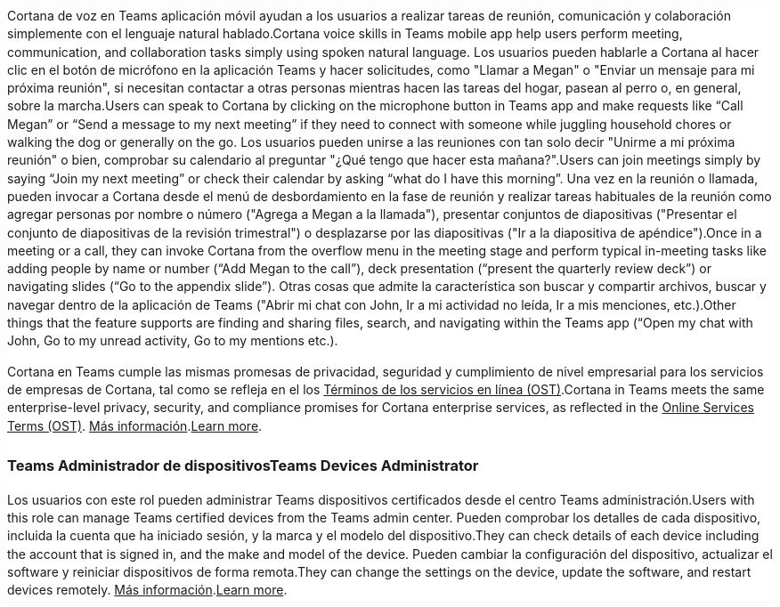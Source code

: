 <span data-ttu-id="c5865-322">Cortana de voz en Teams aplicación móvil ayudan a los usuarios a realizar tareas de reunión, comunicación y colaboración simplemente con el lenguaje natural hablado.</span><span class="sxs-lookup"><span data-stu-id="c5865-322">Cortana voice skills in Teams mobile app help users perform meeting, communication, and collaboration tasks simply using spoken natural language.</span></span> <span data-ttu-id="c5865-323">Los usuarios pueden hablarle a Cortana al hacer clic en el botón de micrófono en la aplicación Teams y hacer solicitudes, como "Llamar a Megan" o "Enviar un mensaje para mi próxima reunión", si necesitan contactar a otras personas mientras hacen las tareas del hogar, pasean al perro o, en general, sobre la marcha.</span><span class="sxs-lookup"><span data-stu-id="c5865-323">Users can speak to Cortana by clicking on the microphone button in Teams app and make requests like “Call Megan” or “Send a message to my next meeting” if they need to connect with someone while juggling household chores or walking the dog or generally on the go.</span></span> <span data-ttu-id="c5865-324">Los usuarios pueden unirse a las reuniones con tan solo decir "Unirme a mi próxima reunión" o bien, comprobar su calendario al preguntar "¿Qué tengo que hacer esta mañana?".</span><span class="sxs-lookup"><span data-stu-id="c5865-324">Users can join meetings simply by saying “Join my next meeting” or check their calendar by asking “what do I have this morning”.</span></span> <span data-ttu-id="c5865-325">Una vez en la reunión o llamada, pueden invocar a Cortana desde el menú de desbordamiento en la fase de reunión y realizar tareas habituales de la reunión como agregar personas por nombre o número ("Agrega a Megan a la llamada"), presentar conjuntos de diapositivas ("Presentar el conjunto de diapositivas de la revisión trimestral") o desplazarse por las diapositivas ("Ir a la diapositiva de apéndice").</span><span class="sxs-lookup"><span data-stu-id="c5865-325">Once in a meeting or a call, they can invoke Cortana from the overflow menu in the meeting stage and perform typical in-meeting tasks like adding people by name or number (“Add Megan to the call”), deck presentation (“present the quarterly review deck”) or navigating slides (“Go to the appendix slide”).</span></span> <span data-ttu-id="c5865-326">Otras cosas que admite la característica son buscar y compartir archivos, buscar y navegar dentro de la aplicación de Teams ("Abrir mi chat con John, Ir a mi actividad no leída, Ir a mis menciones, etc.).</span><span class="sxs-lookup"><span data-stu-id="c5865-326">Other things that the feature supports are finding and sharing files, search, and navigating within the Teams app (“Open my chat with John, Go to my unread activity, Go to my mentions etc.).</span></span>

<span data-ttu-id="c5865-327">Cortana en Teams cumple las mismas promesas de privacidad, seguridad y cumplimiento de nivel empresarial para los servicios de empresas de Cortana, tal como se refleja en el los [Términos de los servicios en línea (OST)](https://www.microsoft.com/licensing/product-licensing/products?rtc=1).</span><span class="sxs-lookup"><span data-stu-id="c5865-327">Cortana in Teams meets the same enterprise-level privacy, security, and compliance promises for Cortana enterprise services, as reflected in the [Online Services Terms (OST)](https://www.microsoft.com/licensing/product-licensing/products?rtc=1).</span></span> <span data-ttu-id="c5865-328">[Más información](/microsoftteams/cortana-in-teams).</span><span class="sxs-lookup"><span data-stu-id="c5865-328">[Learn more](/microsoftteams/cortana-in-teams).</span></span>

### <a name="teams-devices-administrator"></a><span data-ttu-id="c5865-329">Teams Administrador de dispositivos</span><span class="sxs-lookup"><span data-stu-id="c5865-329">Teams Devices Administrator</span></span>

<span data-ttu-id="c5865-330">Los usuarios con este rol pueden administrar Teams dispositivos certificados desde el centro Teams administración.</span><span class="sxs-lookup"><span data-stu-id="c5865-330">Users with this role can manage Teams certified devices from the Teams admin center.</span></span> <span data-ttu-id="c5865-331">Pueden comprobar los detalles de cada dispositivo, incluida la cuenta que ha iniciado sesión, y la marca y el modelo del dispositivo.</span><span class="sxs-lookup"><span data-stu-id="c5865-331">They can check details of each device including the account that is signed in, and the make and model of the device.</span></span> <span data-ttu-id="c5865-332">Pueden cambiar la configuración del dispositivo, actualizar el software y reiniciar dispositivos de forma remota.</span><span class="sxs-lookup"><span data-stu-id="c5865-332">They can change the settings on the device, update the software, and restart devices remotely.</span></span> <span data-ttu-id="c5865-333">[Más información](/microsoftteams/using-admin-roles).</span><span class="sxs-lookup"><span data-stu-id="c5865-333">[Learn more](/microsoftteams/using-admin-roles).</span></span>
